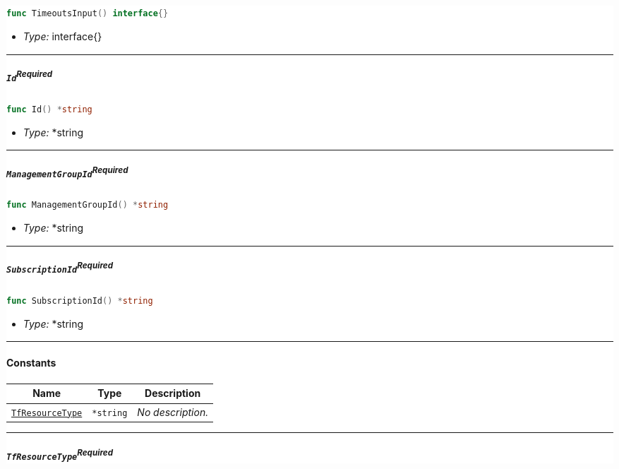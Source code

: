 ```go
func TimeoutsInput() interface{}
```

- *Type:* interface{}

---

##### `Id`<sup>Required</sup> <a name="Id" id="@cdktf/provider-azurerm.managementGroupSubscriptionAssociation.ManagementGroupSubscriptionAssociation.property.id"></a>

```go
func Id() *string
```

- *Type:* *string

---

##### `ManagementGroupId`<sup>Required</sup> <a name="ManagementGroupId" id="@cdktf/provider-azurerm.managementGroupSubscriptionAssociation.ManagementGroupSubscriptionAssociation.property.managementGroupId"></a>

```go
func ManagementGroupId() *string
```

- *Type:* *string

---

##### `SubscriptionId`<sup>Required</sup> <a name="SubscriptionId" id="@cdktf/provider-azurerm.managementGroupSubscriptionAssociation.ManagementGroupSubscriptionAssociation.property.subscriptionId"></a>

```go
func SubscriptionId() *string
```

- *Type:* *string

---

#### Constants <a name="Constants" id="Constants"></a>

| **Name** | **Type** | **Description** |
| --- | --- | --- |
| <code><a href="#@cdktf/provider-azurerm.managementGroupSubscriptionAssociation.ManagementGroupSubscriptionAssociation.property.tfResourceType">TfResourceType</a></code> | <code>*string</code> | *No description.* |

---

##### `TfResourceType`<sup>Required</sup> <a name="TfResourceType" id="@cdktf/provider-azurerm.managementGroupSubscriptionAssociation.ManagementGroupSubscriptionAssociation.property.tfResourceType"></a>
